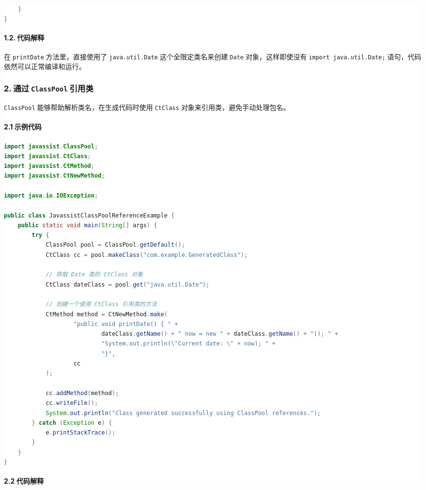 ```java
    }
}
```

#### 1.2. 代码解释

在 `printDate` 方法里，直接使用了 `java.util.Date` 这个全限定类名来创建 `Date` 对象，这样即使没有 `import java.util.Date;` 语句，代码依然可以正常编译和运行。

### 2. 通过 `ClassPool` 引用类

`ClassPool` 能够帮助解析类名，在生成代码时使用 `CtClass` 对象来引用类，避免手动处理包名。

#### 2.1 示例代码

```java
import javassist.ClassPool;
import javassist.CtClass;
import javassist.CtMethod;
import javassist.CtNewMethod;

import java.io.IOException;

public class JavassistClassPoolReferenceExample {
    public static void main(String[] args) {
        try {
            ClassPool pool = ClassPool.getDefault();
            CtClass cc = pool.makeClass("com.example.GeneratedClass");

            // 获取 Date 类的 CtClass 对象
            CtClass dateClass = pool.get("java.util.Date");

            // 创建一个使用 CtClass 引用类的方法
            CtMethod method = CtNewMethod.make(
                    "public void printDate() { " +
                            dateClass.getName() + " now = new " + dateClass.getName() + "(); " +
                            "System.out.println(\"Current date: \" + now); " +
                            "}",
                    cc
            );

            cc.addMethod(method);
            cc.writeFile();
            System.out.println("Class generated successfully using ClassPool references.");
        } catch (Exception e) {
            e.printStackTrace();
        }
    }
}
```

#### 2.2 代码解释
